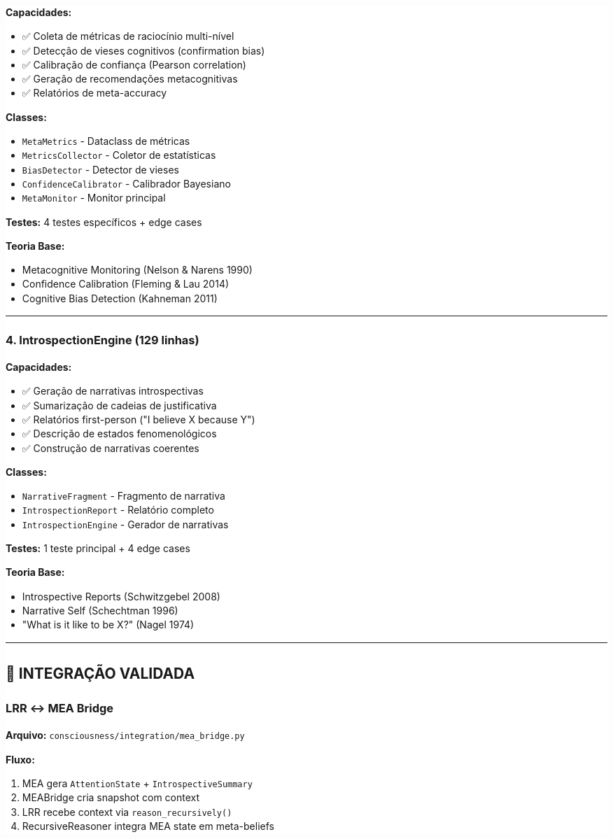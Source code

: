 **Capacidades:**
- ✅ Coleta de métricas de raciocínio multi-nível
- ✅ Detecção de vieses cognitivos (confirmation bias)
- ✅ Calibração de confiança (Pearson correlation)
- ✅ Geração de recomendações metacognitivas
- ✅ Relatórios de meta-accuracy

**Classes:**
- `MetaMetrics` - Dataclass de métricas
- `MetricsCollector` - Coletor de estatísticas
- `BiasDetector` - Detector de vieses
- `ConfidenceCalibrator` - Calibrador Bayesiano
- `MetaMonitor` - Monitor principal

**Testes:** 4 testes específicos + edge cases

**Teoria Base:**
- Metacognitive Monitoring (Nelson & Narens 1990)
- Confidence Calibration (Fleming & Lau 2014)
- Cognitive Bias Detection (Kahneman 2011)

---

### 4. IntrospectionEngine (129 linhas)

**Capacidades:**
- ✅ Geração de narrativas introspectivas
- ✅ Sumarização de cadeias de justificativa
- ✅ Relatórios first-person ("I believe X because Y")
- ✅ Descrição de estados fenomenológicos
- ✅ Construção de narrativas coerentes

**Classes:**
- `NarrativeFragment` - Fragmento de narrativa
- `IntrospectionReport` - Relatório completo
- `IntrospectionEngine` - Gerador de narrativas

**Testes:** 1 teste principal + 4 edge cases

**Teoria Base:**
- Introspective Reports (Schwitzgebel 2008)
- Narrative Self (Schechtman 1996)
- "What is it like to be X?" (Nagel 1974)

---

## 🔗 INTEGRAÇÃO VALIDADA

### LRR ↔ MEA Bridge

**Arquivo:** `consciousness/integration/mea_bridge.py`

**Fluxo:**
1. MEA gera `AttentionState` + `IntrospectiveSummary`
2. MEABridge cria snapshot com context
3. LRR recebe context via `reason_recursively()`
4. RecursiveReasoner integra MEA state em meta-beliefs
